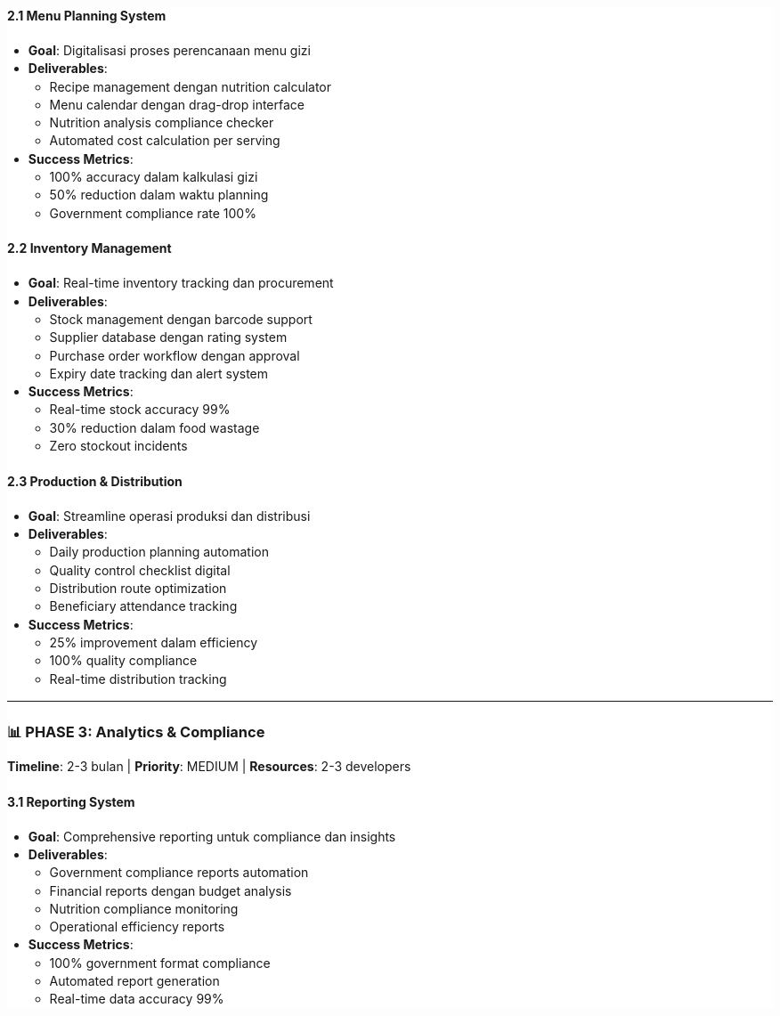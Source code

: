 #### 2.1 Menu Planning System
- **Goal**: Digitalisasi proses perencanaan menu gizi
- **Deliverables**:
  - Recipe management dengan nutrition calculator
  - Menu calendar dengan drag-drop interface
  - Nutrition analysis compliance checker
  - Automated cost calculation per serving
- **Success Metrics**:
  - 100% accuracy dalam kalkulasi gizi
  - 50% reduction dalam waktu planning
  - Government compliance rate 100%

#### 2.2 Inventory Management
- **Goal**: Real-time inventory tracking dan procurement
- **Deliverables**:
  - Stock management dengan barcode support
  - Supplier database dengan rating system
  - Purchase order workflow dengan approval
  - Expiry date tracking dan alert system
- **Success Metrics**:
  - Real-time stock accuracy 99%
  - 30% reduction dalam food wastage
  - Zero stockout incidents

#### 2.3 Production & Distribution
- **Goal**: Streamline operasi produksi dan distribusi
- **Deliverables**:
  - Daily production planning automation
  - Quality control checklist digital
  - Distribution route optimization
  - Beneficiary attendance tracking
- **Success Metrics**:
  - 25% improvement dalam efficiency
  - 100% quality compliance
  - Real-time distribution tracking

---

### 📊 PHASE 3: Analytics & Compliance
**Timeline**: 2-3 bulan | **Priority**: MEDIUM | **Resources**: 2-3 developers

#### 3.1 Reporting System
- **Goal**: Comprehensive reporting untuk compliance dan insights
- **Deliverables**:
  - Government compliance reports automation
  - Financial reports dengan budget analysis
  - Nutrition compliance monitoring
  - Operational efficiency reports
- **Success Metrics**:
  - 100% government format compliance
  - Automated report generation
  - Real-time data accuracy 99%
